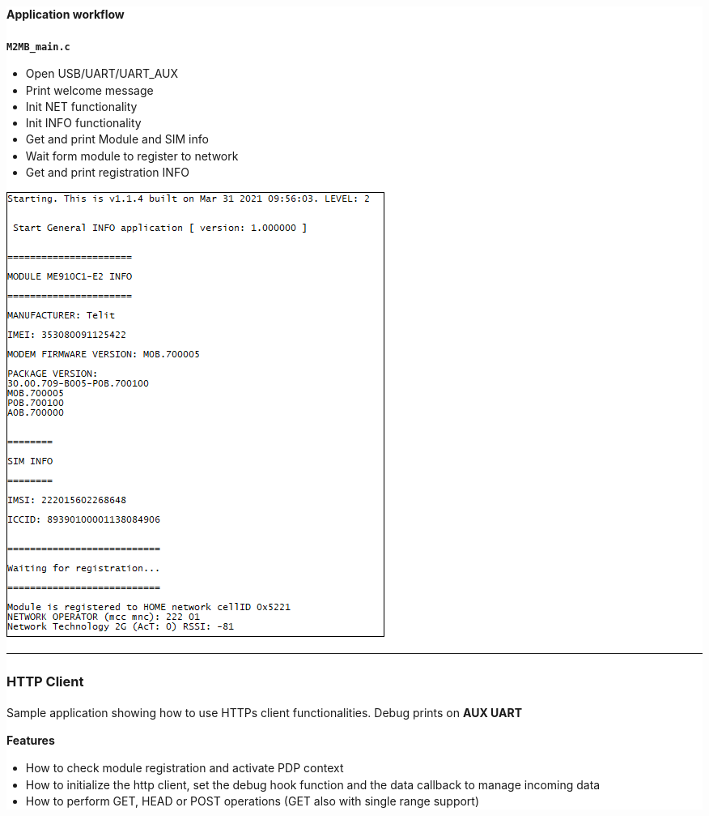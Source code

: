 
#### Application workflow

**`M2MB_main.c`**

- Open USB/UART/UART_AUX
- Print welcome message
- Init NET functionality
- Init INFO functionality
- Get and print Module and SIM info
- Wait form module to register to network
- Get and print registration INFO

![](pictures/samples/general_INFO_bordered.png)

---------------------



### HTTP Client

Sample application showing how to use HTTPs client functionalities. Debug prints on **AUX UART**


**Features**


- How to check module registration and activate PDP context
- How to initialize the http client, set the debug hook function and the data callback to manage incoming data
- How to perform GET, HEAD or POST operations (GET also with single range support)
